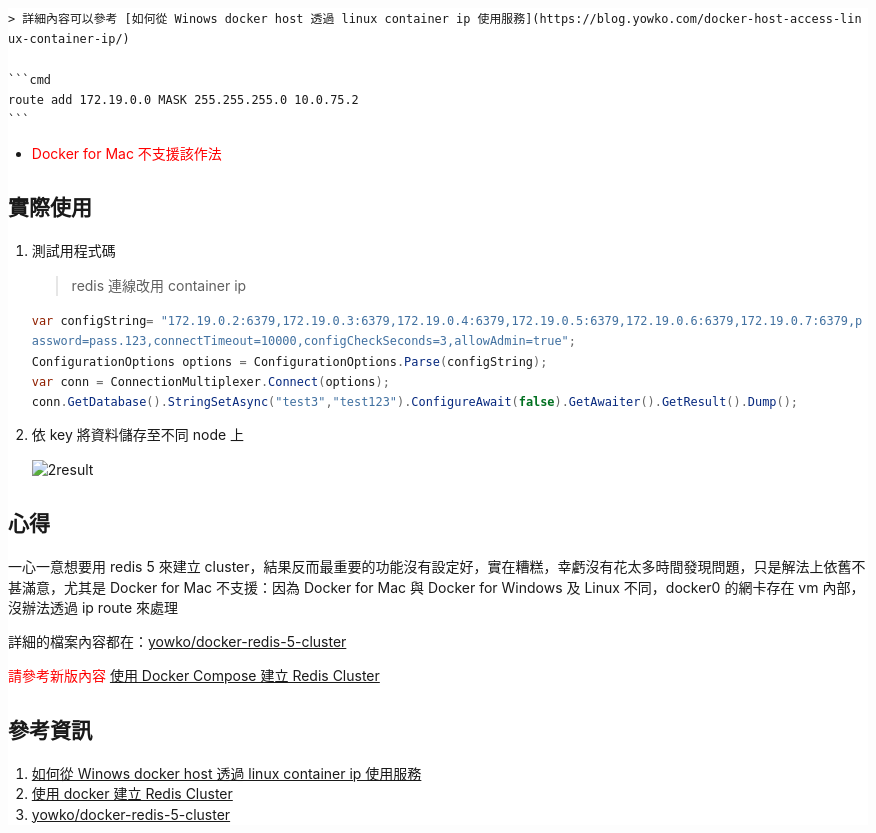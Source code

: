     > 詳細內容可以參考 [如何從 Winows docker host 透過 linux container ip 使用服務](https://blog.yowko.com/docker-host-access-linux-container-ip/)

    ```cmd
    route add 172.19.0.0 MASK 255.255.255.0 10.0.75.2
    ```

- <font style="color:red">Docker for Mac 不支援該作法</font>

## 實際使用

1. 測試用程式碼

    > redis 連線改用 container ip

    ```cs
    var configString= "172.19.0.2:6379,172.19.0.3:6379,172.19.0.4:6379,172.19.0.5:6379,172.19.0.6:6379,172.19.0.7:6379,password=pass.123,connectTimeout=10000,configCheckSeconds=3,allowAdmin=true";
    ConfigurationOptions options = ConfigurationOptions.Parse(configString);
    var conn = ConnectionMultiplexer.Connect(options);
    conn.GetDatabase().StringSetAsync("test3","test123").ConfigureAwait(false).GetAwaiter().GetResult().Dump();
    ```

2. 依 key 將資料儲存至不同 node 上

    ![2result](https://user-images.githubusercontent.com/3851540/53813233-1caa1c00-3f98-11e9-856e-f9a91115bf75.png)

## 心得

一心一意想要用 redis 5 來建立 cluster，結果反而最重要的功能沒有設定好，實在糟糕，幸虧沒有花太多時間發現問題，只是解法上依舊不甚滿意，尤其是 Docker for Mac 不支援：因為 Docker for Mac 與 Docker for Windows 及 Linux 不同，docker0 的網卡存在 vm 內部，沒辦法透過 ip route 來處理

詳細的檔案內容都在：[yowko/docker-redis-5-cluster](https://github.com/yowko/docker-redis-5-cluster.git)

<font style="color:red">請參考新版內容 [使用 Docker Compose 建立 Redis Cluster](https://blog.yowko.com/docker-compose-redis-cluster/)</font>

## 參考資訊

1. [如何從 Winows docker host 透過 linux container ip 使用服務](https://blog.yowko.com/docker-host-access-linux-container-ip/)
2. [使用 docker 建立 Redis Cluster](https://blog.yowko.com/docker-redis-cluster)
3. [yowko/docker-redis-5-cluster](https://github.com/yowko/docker-redis-5-cluster.git)